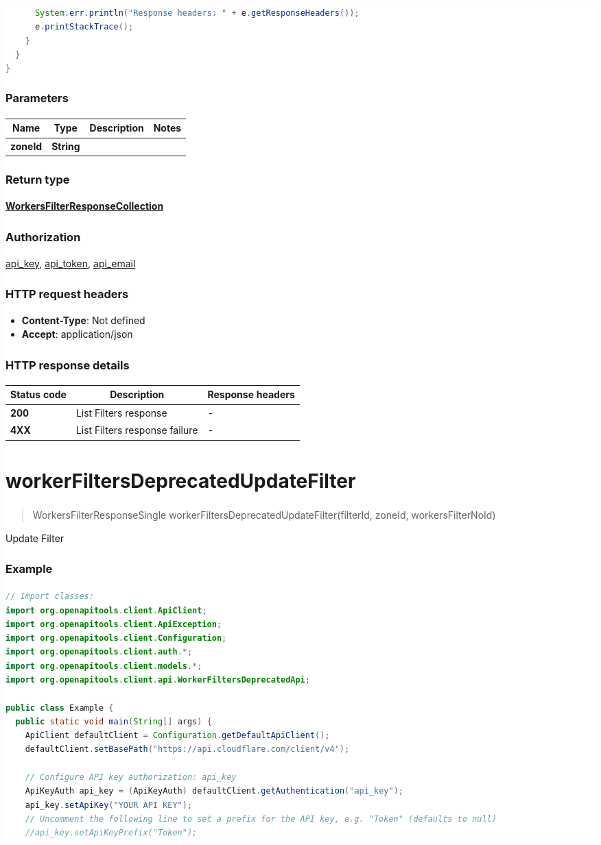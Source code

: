 ```java
      System.err.println("Response headers: " + e.getResponseHeaders());
      e.printStackTrace();
    }
  }
}
```

### Parameters

| Name | Type | Description  | Notes |
|------------- | ------------- | ------------- | -------------|
| **zoneId** | **String**|  | |

### Return type

[**WorkersFilterResponseCollection**](WorkersFilterResponseCollection.md)

### Authorization

[api_key](../README.md#api_key), [api_token](../README.md#api_token), [api_email](../README.md#api_email)

### HTTP request headers

 - **Content-Type**: Not defined
 - **Accept**: application/json

### HTTP response details
| Status code | Description | Response headers |
|-------------|-------------|------------------|
| **200** | List Filters response |  -  |
| **4XX** | List Filters response failure |  -  |

<a id="workerFiltersDeprecatedUpdateFilter"></a>
# **workerFiltersDeprecatedUpdateFilter**
> WorkersFilterResponseSingle workerFiltersDeprecatedUpdateFilter(filterId, zoneId, workersFilterNoId)

Update Filter

### Example
```java
// Import classes:
import org.openapitools.client.ApiClient;
import org.openapitools.client.ApiException;
import org.openapitools.client.Configuration;
import org.openapitools.client.auth.*;
import org.openapitools.client.models.*;
import org.openapitools.client.api.WorkerFiltersDeprecatedApi;

public class Example {
  public static void main(String[] args) {
    ApiClient defaultClient = Configuration.getDefaultApiClient();
    defaultClient.setBasePath("https://api.cloudflare.com/client/v4");
    
    // Configure API key authorization: api_key
    ApiKeyAuth api_key = (ApiKeyAuth) defaultClient.getAuthentication("api_key");
    api_key.setApiKey("YOUR API KEY");
    // Uncomment the following line to set a prefix for the API key, e.g. "Token" (defaults to null)
    //api_key.setApiKeyPrefix("Token");
```
